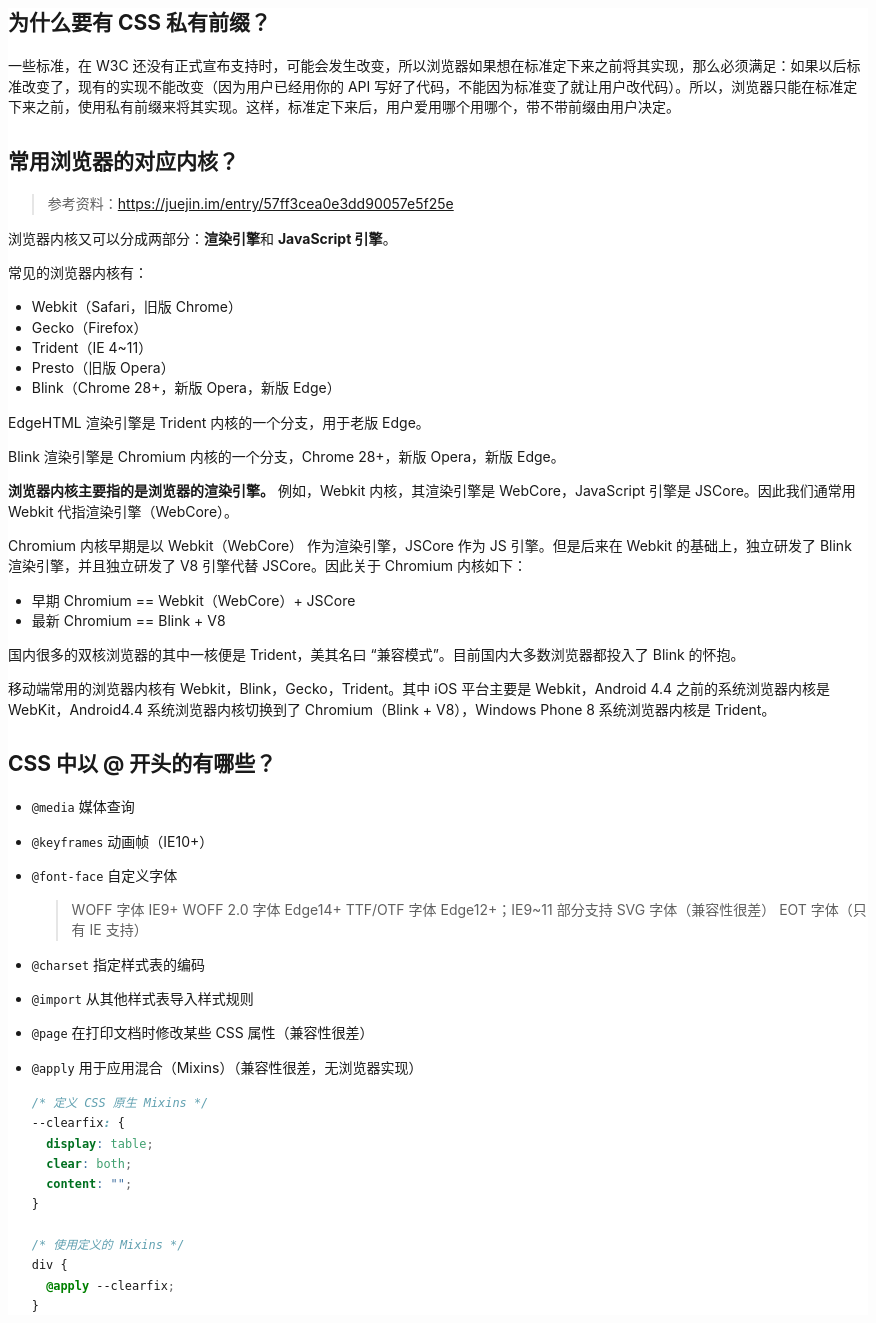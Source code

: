 ## 为什么要有 CSS 私有前缀？

一些标准，在 W3C 还没有正式宣布支持时，可能会发生改变，所以浏览器如果想在标准定下来之前将其实现，那么必须满足：如果以后标准改变了，现有的实现不能改变（因为用户已经用你的 API 写好了代码，不能因为标准变了就让用户改代码）。所以，浏览器只能在标准定下来之前，使用私有前缀来将其实现。这样，标准定下来后，用户爱用哪个用哪个，带不带前缀由用户决定。

## 常用浏览器的对应内核？

> 参考资料：https://juejin.im/entry/57ff3cea0e3dd90057e5f25e

浏览器内核又可以分成两部分：**渲染引擎**和 **JavaScript 引擎**。

常见的浏览器内核有：

- Webkit（Safari，旧版 Chrome）
- Gecko（Firefox）
- Trident（IE 4~11）
- Presto（旧版 Opera）
- Blink（Chrome 28+，新版 Opera，新版 Edge）

EdgeHTML 渲染引擎是 Trident 内核的一个分支，用于老版 Edge。

Blink 渲染引擎是 Chromium 内核的一个分支，Chrome 28+，新版 Opera，新版 Edge。

**浏览器内核主要指的是浏览器的渲染引擎。** 例如，Webkit 内核，其渲染引擎是 WebCore，JavaScript 引擎是 JSCore。因此我们通常用 Webkit 代指渲染引擎（WebCore）。

Chromium 内核早期是以 Webkit（WebCore） 作为渲染引擎，JSCore 作为 JS 引擎。但是后来在 Webkit 的基础上，独立研发了 Blink 渲染引擎，并且独立研发了 V8 引擎代替 JSCore。因此关于 Chromium 内核如下：

- 早期 Chromium == Webkit（WebCore）+ JSCore
- 最新 Chromium == Blink + V8

国内很多的双核浏览器的其中一核便是 Trident，美其名曰 “兼容模式”。目前国内大多数浏览器都投入了 Blink 的怀抱。

移动端常用的浏览器内核有 Webkit，Blink，Gecko，Trident。其中 iOS 平台主要是 Webkit，Android 4.4 之前的系统浏览器内核是 WebKit，Android4.4 系统浏览器内核切换到了 Chromium（Blink + V8），Windows Phone 8 系统浏览器内核是 Trident。

## CSS 中以 @ 开头的有哪些？

- `@media` 媒体查询
- `@keyframes` 动画帧（IE10+）
- `@font-face` 自定义字体

  > WOFF 字体 IE9+
  > WOFF 2.0 字体 Edge14+
  > TTF/OTF 字体 Edge12+；IE9~11 部分支持
  > SVG 字体（兼容性很差）
  > EOT 字体（只有 IE 支持）

- `@charset` 指定样式表的编码
- `@import` 从其他样式表导入样式规则
- `@page` 在打印文档时修改某些 CSS 属性（兼容性很差）
- `@apply` 用于应用混合（Mixins）（兼容性很差，无浏览器实现）

  ```css
  /* 定义 CSS 原生 Mixins */
  --clearfix: {
    display: table;
    clear: both;
    content: "";
  }

  /* 使用定义的 Mixins */
  div {
    @apply --clearfix;
  }
  ```

